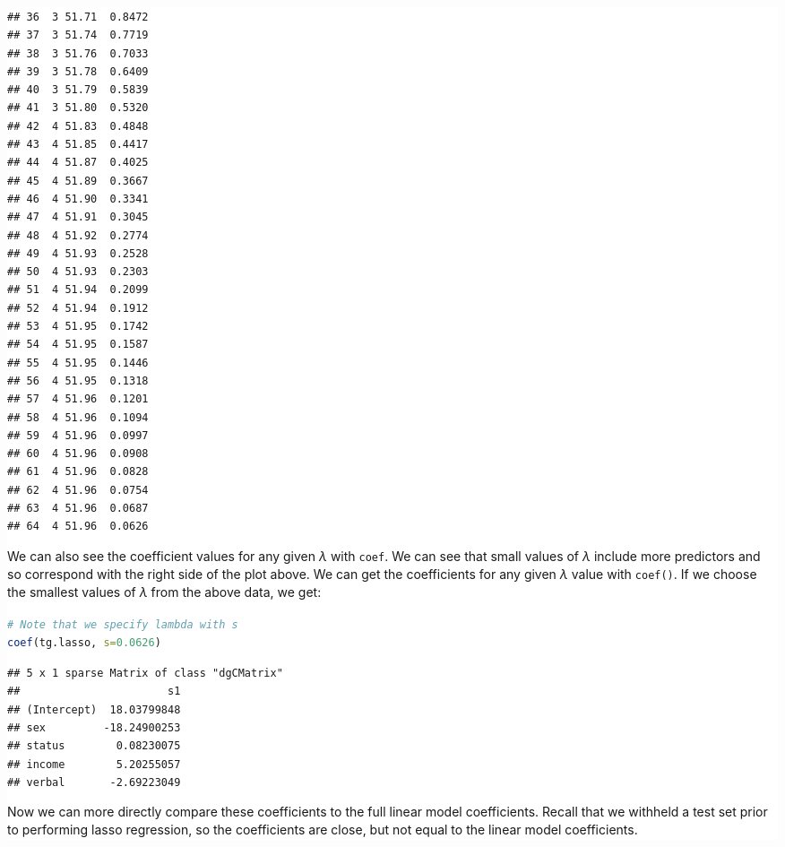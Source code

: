 ```
## 36  3 51.71  0.8472
## 37  3 51.74  0.7719
## 38  3 51.76  0.7033
## 39  3 51.78  0.6409
## 40  3 51.79  0.5839
## 41  3 51.80  0.5320
## 42  4 51.83  0.4848
## 43  4 51.85  0.4417
## 44  4 51.87  0.4025
## 45  4 51.89  0.3667
## 46  4 51.90  0.3341
## 47  4 51.91  0.3045
## 48  4 51.92  0.2774
## 49  4 51.93  0.2528
## 50  4 51.93  0.2303
## 51  4 51.94  0.2099
## 52  4 51.94  0.1912
## 53  4 51.95  0.1742
## 54  4 51.95  0.1587
## 55  4 51.95  0.1446
## 56  4 51.95  0.1318
## 57  4 51.96  0.1201
## 58  4 51.96  0.1094
## 59  4 51.96  0.0997
## 60  4 51.96  0.0908
## 61  4 51.96  0.0828
## 62  4 51.96  0.0754
## 63  4 51.96  0.0687
## 64  4 51.96  0.0626
```

We can also see the coefficient values for any given $\lambda$ with `coef`. We can see that small values of $\lambda$ include more predictors and so correspond with the right side of the plot above. We can get the coefficients for any given $\lambda$ value with `coef()`. If we choose the smallest values of $\lambda$ from the above data, we get:


```r
# Note that we specify lambda with s
coef(tg.lasso, s=0.0626)
```

```
## 5 x 1 sparse Matrix of class "dgCMatrix"
##                       s1
## (Intercept)  18.03799848
## sex         -18.24900253
## status        0.08230075
## income        5.20255057
## verbal       -2.69223049
```

Now we can more directly compare these coefficients to the full linear model coefficients. Recall that we withheld a test set prior to performing lasso regression, so the coefficients are close, but not equal to the linear model coefficients.
